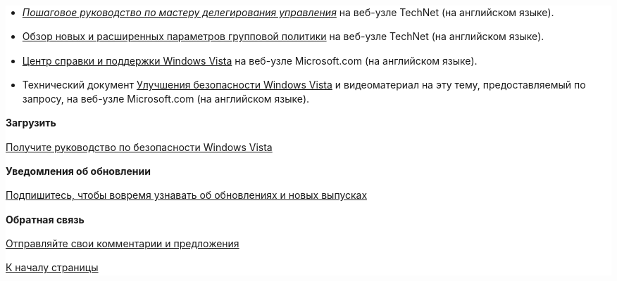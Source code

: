 -   [*Пошаговое руководство по мастеру делегирования управления*](http://www.microsoft.com/technet/prodtechnol/windowsserver2003/technologies/directory/activedirectory/stepbystep/ctrlwiz.mspx) на веб-узле TechNet (на английском языке).
  
-   [Обзор новых и расширенных параметров групповой политики](http://www.microsoft.com/technet/windowsvista/library/gpol/2b8dc2fd-eafe-4c74-914c-ec101133feb4.mspx?mfr=true) на веб-узле TechNet (на английском языке).
  
-   [Центр справки и поддержки Windows Vista](http://go.microsoft.com/fwlink/?linkid=51089) на веб-узле Microsoft.com (на английском языке).
  
-   Технический документ [Улучшения безопасности Windows Vista](http://www.microsoft.com/presspass/newsroom/security/vistasecurity.mspx) и видеоматериал на эту тему, предоставляемый по запросу, на веб-узле Microsoft.com (на английском языке).
  
**Загрузить**
  
[Получите руководство по безопасности Windows Vista](http://go.microsoft.com/fwlink/?linkid=74028)
  
**Уведомления об обновлении**
  
[Подпишитесь, чтобы вовремя узнавать об обновлениях и новых выпусках](http://go.microsoft.com/fwlink/?linkid=54982)
  
**Обратная связь**
  
[Отправляйте свои комментарии и предложения](mailto:secwish@microsoft.com?subject=windows%20vista%20security%20guide)
  
[](#mainsection)[К началу страницы](#mainsection)
